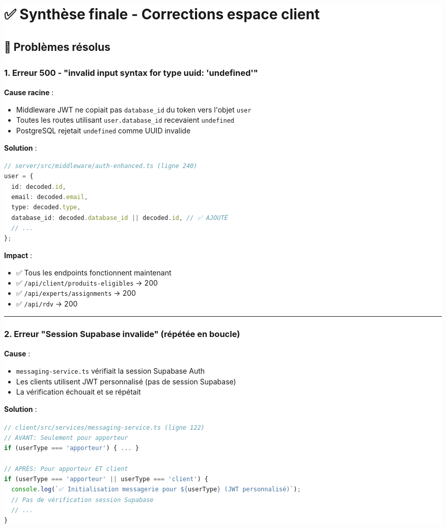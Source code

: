 # ✅ Synthèse finale - Corrections espace client

## 🎯 Problèmes résolus

### 1. Erreur 500 - "invalid input syntax for type uuid: 'undefined'"

**Cause racine** :
- Middleware JWT ne copiait pas `database_id` du token vers l'objet `user`
- Toutes les routes utilisant `user.database_id` recevaient `undefined`
- PostgreSQL rejetait `undefined` comme UUID invalide

**Solution** :
```typescript
// server/src/middleware/auth-enhanced.ts (ligne 240)
user = {
  id: decoded.id,
  email: decoded.email,
  type: decoded.type,
  database_id: decoded.database_id || decoded.id, // ✅ AJOUTÉ
  // ...
};
```

**Impact** : 
- ✅ Tous les endpoints fonctionnent maintenant
- ✅ `/api/client/produits-eligibles` → 200
- ✅ `/api/experts/assignments` → 200
- ✅ `/api/rdv` → 200

---

### 2. Erreur "Session Supabase invalide" (répétée en boucle)

**Cause** :
- `messaging-service.ts` vérifiait la session Supabase Auth
- Les clients utilisent JWT personnalisé (pas de session Supabase)
- La vérification échouait et se répétait

**Solution** :
```typescript
// client/src/services/messaging-service.ts (ligne 122)
// AVANT: Seulement pour apporteur
if (userType === 'apporteur') { ... }

// APRÈS: Pour apporteur ET client
if (userType === 'apporteur' || userType === 'client') {
  console.log(`✅ Initialisation messagerie pour ${userType} (JWT personnalisé)`);
  // Pas de vérification session Supabase
  // ...
}
```
